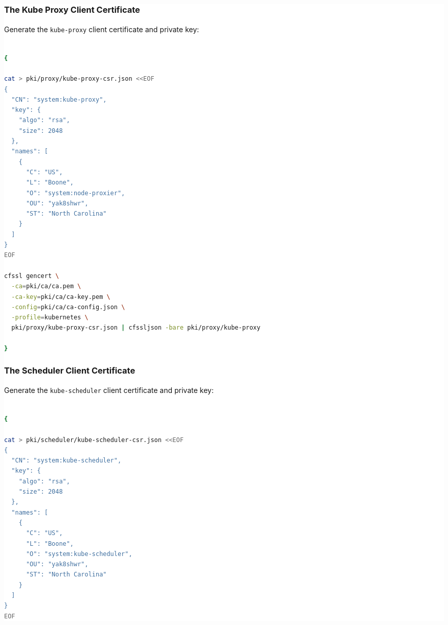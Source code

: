 
### The Kube Proxy Client Certificate

Generate the `kube-proxy` client certificate and private key:

```bash

{

cat > pki/proxy/kube-proxy-csr.json <<EOF
{
  "CN": "system:kube-proxy",
  "key": {
    "algo": "rsa",
    "size": 2048
  },
  "names": [
    {
      "C": "US",
      "L": "Boone",
      "O": "system:node-proxier",
      "OU": "yak8shwr",
      "ST": "North Carolina"
    }
  ]
}
EOF

cfssl gencert \
  -ca=pki/ca/ca.pem \
  -ca-key=pki/ca/ca-key.pem \
  -config=pki/ca/ca-config.json \
  -profile=kubernetes \
  pki/proxy/kube-proxy-csr.json | cfssljson -bare pki/proxy/kube-proxy

}

```

### The Scheduler Client Certificate

Generate the `kube-scheduler` client certificate and private key:

```bash

{

cat > pki/scheduler/kube-scheduler-csr.json <<EOF
{
  "CN": "system:kube-scheduler",
  "key": {
    "algo": "rsa",
    "size": 2048
  },
  "names": [
    {
      "C": "US",
      "L": "Boone",
      "O": "system:kube-scheduler",
      "OU": "yak8shwr",
      "ST": "North Carolina"
    }
  ]
}
EOF
```